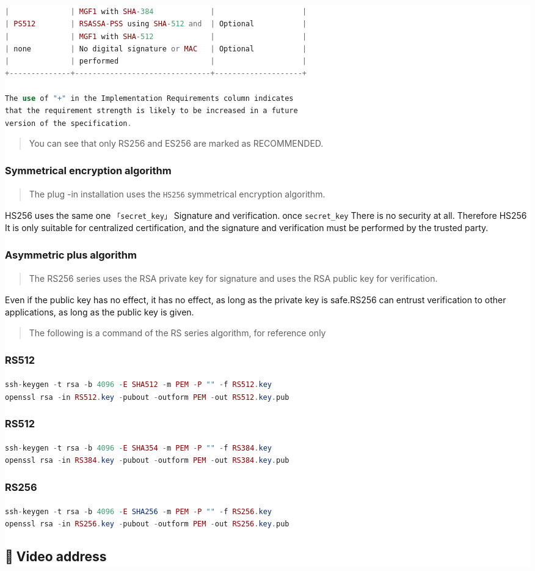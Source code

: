 ```php
|              | MGF1 with SHA-384             |                    |
| PS512        | RSASSA-PSS using SHA-512 and  | Optional           |
|              | MGF1 with SHA-512             |                    |
| none         | No digital signature or MAC   | Optional           |
|              | performed                     |                    |
+--------------+-------------------------------+--------------------+

The use of "+" in the Implementation Requirements column indicates
that the requirement strength is likely to be increased in a future
version of the specification.
```

> You can see that only RS256 and ES256 are marked as RECOMMENDED.

### Symmetrical encryption algorithm

> The plug -in installation uses the `HS256` symmetrical encryption algorithm.

HS256 uses the same one `「secret_key」` Signature and verification. once `secret_key` There is no security at all. Therefore HS256 It is only suitable for centralized certification, and the signature and verification must be performed by the trusted party.

### Asymmetric plus algorithm

> The RS256 series uses the RSA private key for signature and uses the RSA public key for verification.

Even if the public key has no effect, it has no effect, as long as the private key is safe.RS256 can entrust verification to other applications, as long as the public key is given.

> The following is a command of the RS series algorithm, for reference only

### RS512

```php
ssh-keygen -t rsa -b 4096 -E SHA512 -m PEM -P "" -f RS512.key
openssl rsa -in RS512.key -pubout -outform PEM -out RS512.key.pub
```

### RS512

```php
ssh-keygen -t rsa -b 4096 -E SHA354 -m PEM -P "" -f RS384.key
openssl rsa -in RS384.key -pubout -outform PEM -out RS384.key.pub
```

### RS256

```php
ssh-keygen -t rsa -b 4096 -E SHA256 -m PEM -P "" -f RS256.key
openssl rsa -in RS256.key -pubout -outform PEM -out RS256.key.pub
```

## 🚀 Video address
